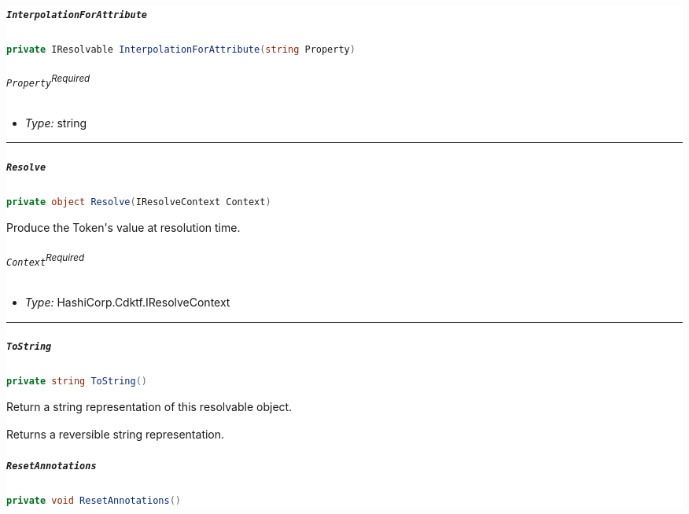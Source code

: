 
##### `InterpolationForAttribute` <a name="InterpolationForAttribute" id="@cdktf/provider-kubernetes.mutatingWebhookConfiguration.MutatingWebhookConfigurationMetadataOutputReference.interpolationForAttribute"></a>

```csharp
private IResolvable InterpolationForAttribute(string Property)
```

###### `Property`<sup>Required</sup> <a name="Property" id="@cdktf/provider-kubernetes.mutatingWebhookConfiguration.MutatingWebhookConfigurationMetadataOutputReference.interpolationForAttribute.parameter.property"></a>

- *Type:* string

---

##### `Resolve` <a name="Resolve" id="@cdktf/provider-kubernetes.mutatingWebhookConfiguration.MutatingWebhookConfigurationMetadataOutputReference.resolve"></a>

```csharp
private object Resolve(IResolveContext Context)
```

Produce the Token's value at resolution time.

###### `Context`<sup>Required</sup> <a name="Context" id="@cdktf/provider-kubernetes.mutatingWebhookConfiguration.MutatingWebhookConfigurationMetadataOutputReference.resolve.parameter._context"></a>

- *Type:* HashiCorp.Cdktf.IResolveContext

---

##### `ToString` <a name="ToString" id="@cdktf/provider-kubernetes.mutatingWebhookConfiguration.MutatingWebhookConfigurationMetadataOutputReference.toString"></a>

```csharp
private string ToString()
```

Return a string representation of this resolvable object.

Returns a reversible string representation.

##### `ResetAnnotations` <a name="ResetAnnotations" id="@cdktf/provider-kubernetes.mutatingWebhookConfiguration.MutatingWebhookConfigurationMetadataOutputReference.resetAnnotations"></a>

```csharp
private void ResetAnnotations()
```
